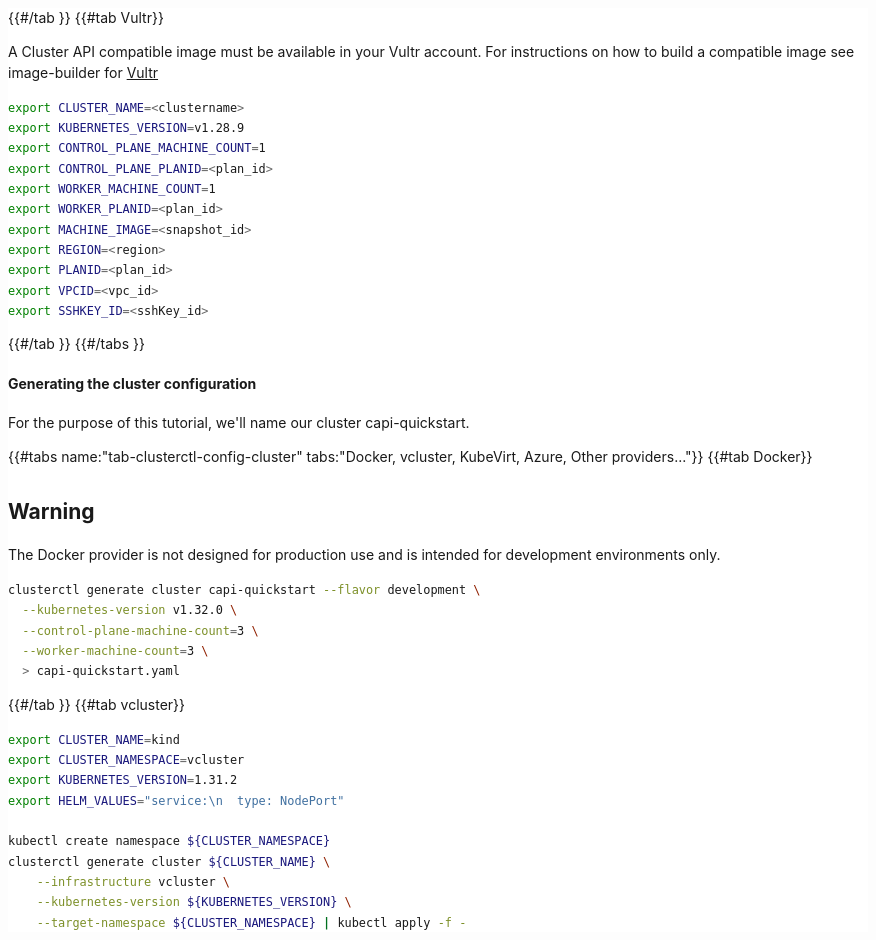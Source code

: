 {{#/tab }}
{{#tab Vultr}}

A Cluster API compatible image must be available in your Vultr account. For instructions on how to build a compatible image see image-builder for [Vultr](https://github.com/vultr/cluster-api-provider-vultr/blob/main/docs/getting-started.md)

```bash
export CLUSTER_NAME=<clustername>
export KUBERNETES_VERSION=v1.28.9
export CONTROL_PLANE_MACHINE_COUNT=1
export CONTROL_PLANE_PLANID=<plan_id>
export WORKER_MACHINE_COUNT=1
export WORKER_PLANID=<plan_id>
export MACHINE_IMAGE=<snapshot_id>
export REGION=<region>
export PLANID=<plan_id>
export VPCID=<vpc_id>
export SSHKEY_ID=<sshKey_id>
```

{{#/tab }}
{{#/tabs }}

#### Generating the cluster configuration

For the purpose of this tutorial, we'll name our cluster capi-quickstart.

{{#tabs name:"tab-clusterctl-config-cluster" tabs:"Docker, vcluster, KubeVirt, Azure, Other providers..."}}
{{#tab Docker}}

<aside class="note warning">

<h1>Warning</h1>

The Docker provider is not designed for production use and is intended for development environments only.

</aside>

```bash
clusterctl generate cluster capi-quickstart --flavor development \
  --kubernetes-version v1.32.0 \
  --control-plane-machine-count=3 \
  --worker-machine-count=3 \
  > capi-quickstart.yaml
```

{{#/tab }}
{{#tab vcluster}}

```bash
export CLUSTER_NAME=kind
export CLUSTER_NAMESPACE=vcluster
export KUBERNETES_VERSION=1.31.2
export HELM_VALUES="service:\n  type: NodePort"

kubectl create namespace ${CLUSTER_NAMESPACE}
clusterctl generate cluster ${CLUSTER_NAME} \
    --infrastructure vcluster \
    --kubernetes-version ${KUBERNETES_VERSION} \
    --target-namespace ${CLUSTER_NAMESPACE} | kubectl apply -f -
```
